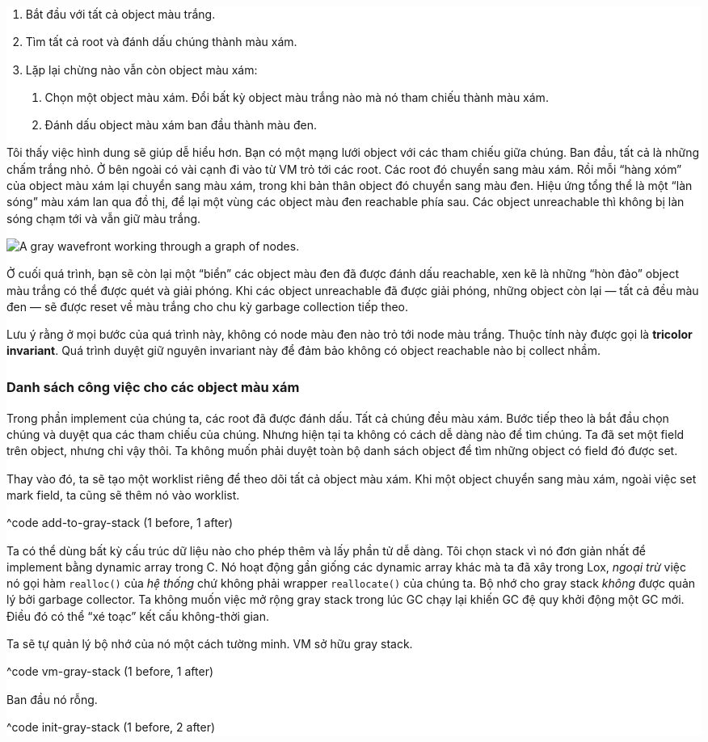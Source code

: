 1.  Bắt đầu với tất cả object màu trắng.

2.  Tìm tất cả root và đánh dấu chúng thành màu xám.

3.  Lặp lại chừng nào vẫn còn object màu xám:

    1.  Chọn một object màu xám. Đổi bất kỳ object màu trắng nào mà nó tham chiếu thành màu xám.

    2.  Đánh dấu object màu xám ban đầu thành màu đen.

Tôi thấy việc hình dung sẽ giúp dễ hiểu hơn. Bạn có một mạng lưới object với các tham chiếu giữa chúng. Ban đầu, tất cả là những chấm trắng nhỏ. Ở bên ngoài có vài cạnh đi vào từ VM trỏ tới các root. Các root đó chuyển sang màu xám. Rồi mỗi “hàng xóm” của object màu xám lại chuyển sang màu xám, trong khi bản thân object đó chuyển sang màu đen. Hiệu ứng tổng thể là một “làn sóng” màu xám lan qua đồ thị, để lại một vùng các object màu đen reachable phía sau. Các object unreachable thì không bị làn sóng chạm tới và vẫn giữ màu trắng.

<img src="image/garbage-collection/tricolor-trace.png" class="wide" alt="A gray wavefront working through a graph of nodes." />

Ở <span name="invariant">cuối</span> quá trình, bạn sẽ còn lại một “biển” các object màu đen đã được đánh dấu reachable, xen kẽ là những “hòn đảo” object màu trắng có thể được quét và giải phóng. Khi các object unreachable đã được giải phóng, những object còn lại — tất cả đều màu đen — sẽ được reset về màu trắng cho chu kỳ garbage collection tiếp theo.

<aside name="invariant">

Lưu ý rằng ở mọi bước của quá trình này, không có node màu đen nào trỏ tới node màu trắng. Thuộc tính này được gọi là **tricolor invariant**. Quá trình duyệt giữ nguyên invariant này để đảm bảo không có object reachable nào bị collect nhầm.

</aside>

### Danh sách công việc cho các object màu xám

Trong phần implement của chúng ta, các root đã được đánh dấu. Tất cả chúng đều màu xám. Bước tiếp theo là bắt đầu chọn chúng và duyệt qua các tham chiếu của chúng. Nhưng hiện tại ta không có cách dễ dàng nào để tìm chúng. Ta đã set một field trên object, nhưng chỉ vậy thôi. Ta không muốn phải duyệt toàn bộ danh sách object để tìm những object có field đó được set.

Thay vào đó, ta sẽ tạo một worklist riêng để theo dõi tất cả object màu xám. Khi một object chuyển sang màu xám, ngoài việc set mark field, ta cũng sẽ thêm nó vào worklist.

^code add-to-gray-stack (1 before, 1 after)

Ta có thể dùng bất kỳ cấu trúc dữ liệu nào cho phép thêm và lấy phần tử dễ dàng. Tôi chọn stack vì nó đơn giản nhất để implement bằng dynamic array trong C. Nó hoạt động gần giống các dynamic array khác mà ta đã xây trong Lox, *ngoại trừ* việc nó gọi hàm `realloc()` của *hệ thống* chứ không phải wrapper `reallocate()` của chúng ta. Bộ nhớ cho gray stack *không* được quản lý bởi garbage collector. Ta không muốn việc mở rộng gray stack trong lúc GC chạy lại khiến GC đệ quy khởi động một GC mới. Điều đó có thể “xé toạc” kết cấu không-thời gian.

Ta sẽ tự quản lý bộ nhớ của nó một cách tường minh. VM sở hữu gray stack.

^code vm-gray-stack (1 before, 1 after)

Ban đầu nó rỗng.

^code init-gray-stack (1 before, 2 after)
